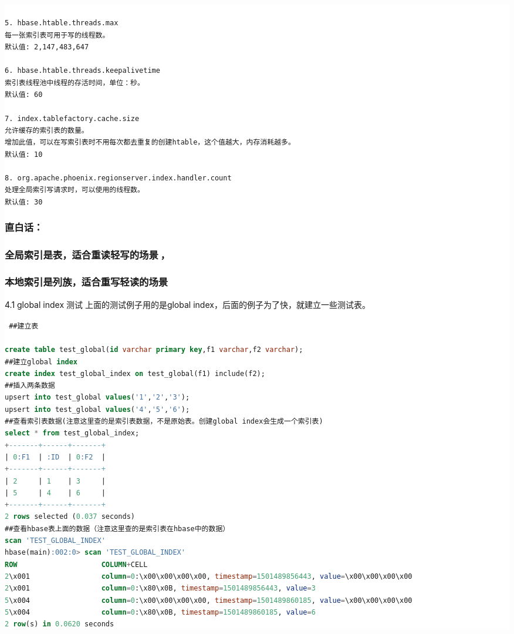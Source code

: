 ```text

5. hbase.htable.threads.max 
每一张索引表可用于写的线程数。 
默认值: 2,147,483,647

6. hbase.htable.threads.keepalivetime 
索引表线程池中线程的存活时间，单位：秒。 
默认值: 60

7. index.tablefactory.cache.size 
允许缓存的索引表的数量。 
增加此值，可以在写索引表时不用每次都去重复的创建htable，这个值越大，内存消耗越多。 
默认值: 10

8. org.apache.phoenix.regionserver.index.handler.count 
处理全局索引写请求时，可以使用的线程数。 
默认值: 30
```



### 直白话：

### 全局索引是表，适合重读轻写的场景 ，         

### 本地索引是列族，适合重写轻读的场景



4.1 global index 测试
上面的测试例子用的是global index，后面的例子为了快，就建立一些测试表。

```sql
 ##建立表

create table test_global(id varchar primary key,f1 varchar,f2 varchar);
##建立global index
create index test_global_index on test_global(f1) include(f2);
##插入两条数据
upsert into test_global values('1','2','3');
upsert into test_global values('4','5','6');
##查看索引表数据(注意这里查的是索引表数据，不是原始表。创建global index会生成一个索引表)
select * from test_global_index;
+-------+------+-------+
| 0:F1  | :ID  | 0:F2  |
+-------+------+-------+
| 2     | 1    | 3     |
| 5     | 4    | 6     |
+-------+------+-------+
2 rows selected (0.037 seconds)
##查看hbase表上面的数据（注意这里查的是索引表在hbase中的数据）
scan 'TEST_GLOBAL_INDEX'
hbase(main):002:0> scan 'TEST_GLOBAL_INDEX'
ROW                    COLUMN+CELL                                                                                                                                                           
2\x001                 column=0:\x00\x00\x00\x00, timestamp=1501489856443, value=\x00\x00\x00\x00                                                                                            
2\x001                 column=0:\x80\x0B, timestamp=1501489856443, value=3                                                                                                                   
5\x004                 column=0:\x00\x00\x00\x00, timestamp=1501489860185, value=\x00\x00\x00\x00                                                                                            
5\x004                 column=0:\x80\x0B, timestamp=1501489860185, value=6                                                                                                                   
2 row(s) in 0.0620 seconds         
```
